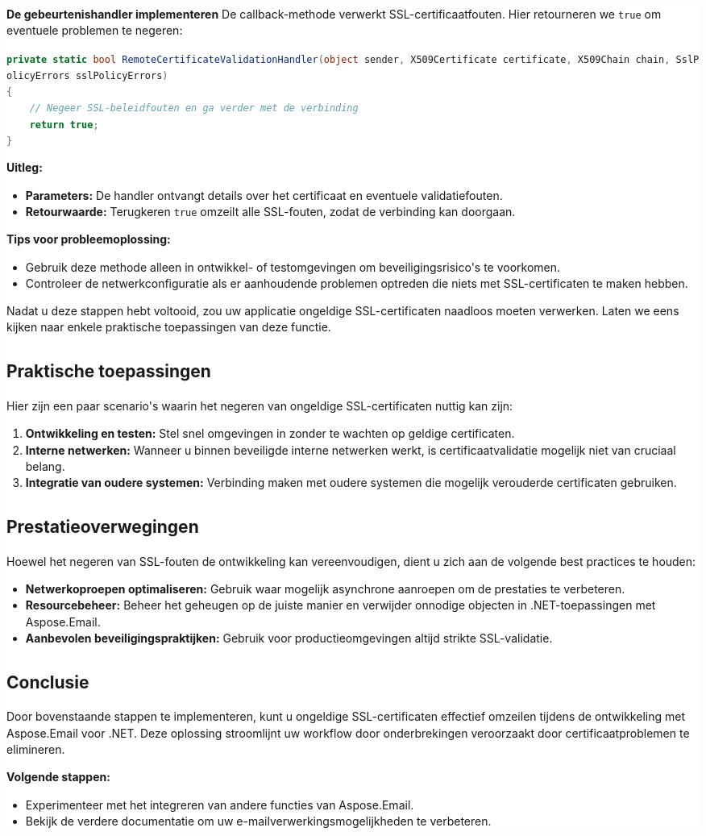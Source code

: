 **De gebeurtenishandler implementeren**
De callback-methode verwerkt SSL-certificaatfouten. Hier retourneren we `true` om eventuele problemen te negeren:
```csharp
private static bool RemoteCertificateValidationHandler(object sender, X509Certificate certificate, X509Chain chain, SslPolicyErrors sslPolicyErrors)
{
    // Negeer SSL-beleidfouten en ga verder met de verbinding
    return true;
}
```

**Uitleg:**
- **Parameters:** De handler ontvangt details over het certificaat en eventuele validatiefouten.
- **Retourwaarde:** Terugkeren `true` omzeilt alle SSL-fouten, zodat de verbinding kan doorgaan.

**Tips voor probleemoplossing:**
- Gebruik deze methode alleen in ontwikkel- of testomgevingen om beveiligingsrisico's te voorkomen.
- Controleer de netwerkconfiguratie als er aanhoudende problemen optreden die niets met SSL-certificaten te maken hebben.

Nadat u deze stappen hebt voltooid, zou uw applicatie ongeldige SSL-certificaten naadloos moeten verwerken. Laten we eens kijken naar enkele praktische toepassingen van deze functie.

## Praktische toepassingen

Hier zijn een paar scenario's waarin het negeren van ongeldige SSL-certificaten nuttig kan zijn:
1. **Ontwikkeling en testen:** Stel snel omgevingen in zonder te wachten op geldige certificaten.
2. **Interne netwerken:** Wanneer u binnen beveiligde interne netwerken werkt, is certificaatvalidatie mogelijk niet van cruciaal belang.
3. **Integratie van oudere systemen:** Verbinding maken met oudere systemen die mogelijk verouderde certificaten gebruiken.

## Prestatieoverwegingen

Hoewel het negeren van SSL-fouten de ontwikkeling kan vereenvoudigen, dient u zich aan de volgende best practices te houden:
- **Netwerkoproepen optimaliseren:** Gebruik waar mogelijk asynchrone aanroepen om de prestaties te verbeteren.
- **Resourcebeheer:** Beheer het geheugen op de juiste manier en verwijder onnodige objecten in .NET-toepassingen met Aspose.Email.
- **Aanbevolen beveiligingspraktijken:** Gebruik voor productieomgevingen altijd strikte SSL-validatie.

## Conclusie

Door bovenstaande stappen te implementeren, kunt u ongeldige SSL-certificaten effectief omzeilen tijdens de ontwikkeling met Aspose.Email voor .NET. Deze oplossing stroomlijnt uw workflow door onderbrekingen veroorzaakt door certificaatproblemen te elimineren.

**Volgende stappen:**
- Experimenteer met het integreren van andere functies van Aspose.Email.
- Bekijk de verdere documentatie om uw e-mailverwerkingsmogelijkheden te verbeteren.
